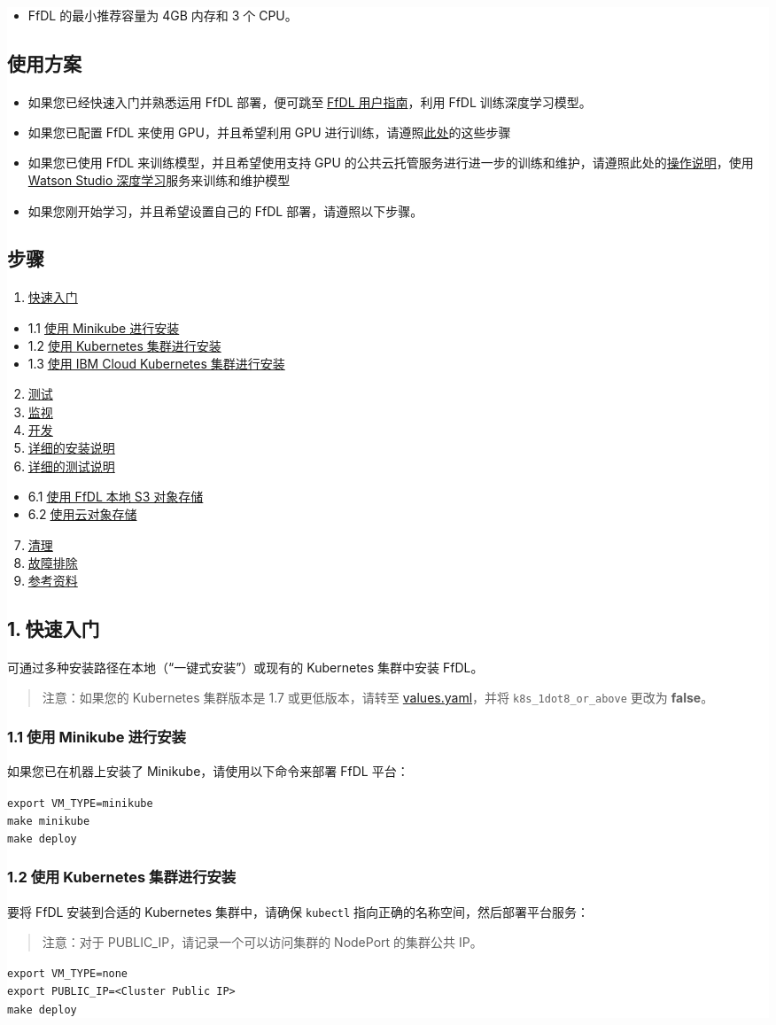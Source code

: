 * FfDL 的最小推荐容量为 4GB 内存和 3 个 CPU。

## 使用方案

* 如果您已经快速入门并熟悉运用 FfDL 部署，便可跳至 [FfDL 用户指南](docs/user-guide.md)，利用 FfDL 训练深度学习模型。

* 如果您已配置 FfDL 来使用 GPU，并且希望利用 GPU 进行训练，请遵照[此处](docs/gpu-guide.md)的这些步骤

* 如果您已使用 FfDL 来训练模型，并且希望使用支持 GPU 的公共云托管服务进行进一步的训练和维护，请遵照此处的[操作说明](etc/converter/ffdl-wml.md)，使用 [Watson Studio 深度学习](https://www.ibm.com/cloud/deep-learning)服务来训练和维护模型

* 如果您刚开始学习，并且希望设置自己的 FfDL 部署，请遵照以下步骤。

## 步骤

1. [快速入门](#1-quick-start)
  - 1.1 [使用 Minikube 进行安装](#11-installation-using-minikube)
  - 1.2 [使用 Kubernetes 集群进行安装](#12-installation-using-kubernetes-cluster)
  - 1.3 [使用 IBM Cloud Kubernetes 集群进行安装](#13-installation-using-ibm-cloud-kubernetes-cluster)
2. [测试](#2-test)
3. [监视](#3-monitoring)
4. [开发](#4-development)
5. [详细的安装说明](#5-detailed-installation-instructions)
6. [详细的测试说明](#6-detailed-testing-instructions)
  - 6.1 [使用 FfDL 本地 S3 对象存储](#61-using-ffdl-local-s3-based-object-storage)
  - 6.2 [使用云对象存储](#62-using-cloud-object-storage)
7. [清理](#7-clean-up)
8. [故障排除](#8-troubleshooting)
9. [参考资料](#9-references)

## 1. 快速入门

可通过多种安装路径在本地（“一键式安装”）或现有的 Kubernetes 集群中安装 FfDL。

> 注意：如果您的 Kubernetes 集群版本是 1.7 或更低版本，请转至 [values.yaml](values.yaml)，并将 `k8s_1dot8_or_above` 更改为 **false**。

### 1.1 使用 Minikube 进行安装

如果您已在机器上安装了 Minikube，请使用以下命令来部署 FfDL 平台：
``` shell
export VM_TYPE=minikube
make minikube
make deploy
```

### 1.2 使用 Kubernetes 集群进行安装

要将 FfDL 安装到合适的 Kubernetes 集群中，请确保 `kubectl` 指向正确的名称空间，然后部署平台服务：
> 注意：对于 PUBLIC_IP，请记录一个可以访问集群的 NodePort 的集群公共 IP。

``` shell
export VM_TYPE=none
export PUBLIC_IP=<Cluster Public IP>
make deploy
```
